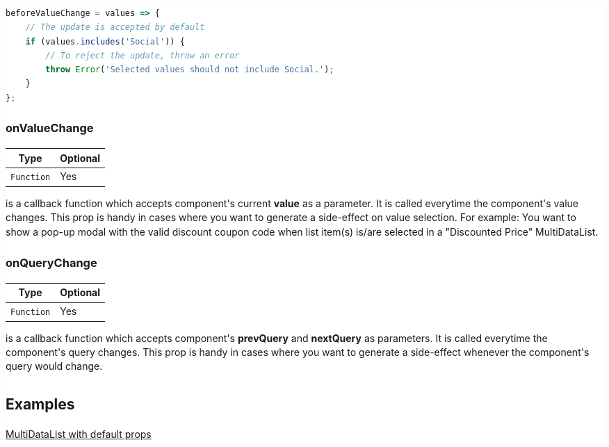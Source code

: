 ```js
beforeValueChange = values => {
    // The update is accepted by default
	if (values.includes('Social')) {
		// To reject the update, throw an error
		throw Error('Selected values should not include Social.');
	}
};
```

### onValueChange

| Type | Optional |
|------|----------|
|  `Function` |   Yes   |

is a callback function which accepts component's current **value** as a parameter. It is called everytime the component's value changes. This prop is handy in cases where you want to generate a side-effect on value selection. For example: You want to show a pop-up modal with the valid discount coupon code when list item(s) is/are selected in a "Discounted Price" MultiDataList.
### onQueryChange

| Type | Optional |
|------|----------|
|  `Function` |   Yes   |

is a callback function which accepts component's **prevQuery** and **nextQuery** as parameters. It is called everytime the component's query changes. This prop is handy in cases where you want to generate a side-effect whenever the component's query would change.

## Examples

<a href="https://opensource.appbase.io/playground/?selectedKind=List%20components%2FMultiDataList" target="_blank">MultiDataList with default props</a>
